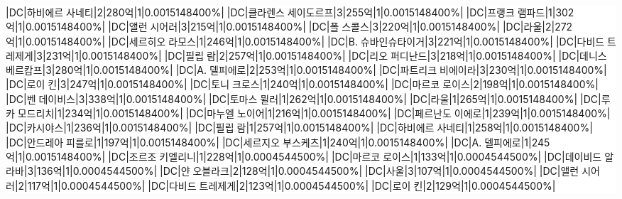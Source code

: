 |DC|하비에르 사네티|2|280억|1|0.0015148400%|
|DC|클라렌스 세이도르프|3|255억|1|0.0015148400%|
|DC|프랭크 램파드|1|302억|1|0.0015148400%|
|DC|앨런 시어러|3|215억|1|0.0015148400%|
|DC|폴 스콜스|3|220억|1|0.0015148400%|
|DC|라울|2|272억|1|0.0015148400%|
|DC|세르히오 라모스|1|246억|1|0.0015148400%|
|DC|B. 슈바인슈타이거|3|221억|1|0.0015148400%|
|DC|다비드 트레제게|3|231억|1|0.0015148400%|
|DC|필립 람|2|257억|1|0.0015148400%|
|DC|리오 퍼디난드|3|218억|1|0.0015148400%|
|DC|데니스 베르캄프|3|280억|1|0.0015148400%|
|DC|A. 델피에로|2|253억|1|0.0015148400%|
|DC|파트리크 비에이라|3|230억|1|0.0015148400%|
|DC|로이 킨|3|247억|1|0.0015148400%|
|DC|토니 크로스|1|240억|1|0.0015148400%|
|DC|마르코 로이스|2|198억|1|0.0015148400%|
|DC|벤 데이비스|3|338억|1|0.0015148400%|
|DC|토마스 뮐러|1|262억|1|0.0015148400%|
|DC|라울|1|265억|1|0.0015148400%|
|DC|루카 모드리치|1|234억|1|0.0015148400%|
|DC|마누엘 노이어|1|216억|1|0.0015148400%|
|DC|페르난도 이에로|1|239억|1|0.0015148400%|
|DC|카시야스|1|236억|1|0.0015148400%|
|DC|필립 람|1|257억|1|0.0015148400%|
|DC|하비에르 사네티|1|258억|1|0.0015148400%|
|DC|안드레아 피를로|1|197억|1|0.0015148400%|
|DC|세르지오 부스케츠|1|240억|1|0.0015148400%|
|DC|A. 델피에로|1|245억|1|0.0015148400%|
|DC|조르조 키엘리니|1|228억|1|0.0004544500%|
|DC|마르코 로이스|1|133억|1|0.0004544500%|
|DC|데이비드 알라바|3|136억|1|0.0004544500%|
|DC|얀 오블라크|2|128억|1|0.0004544500%|
|DC|사울|3|107억|1|0.0004544500%|
|DC|앨런 시어러|2|117억|1|0.0004544500%|
|DC|다비드 트레제게|2|123억|1|0.0004544500%|
|DC|로이 킨|2|129억|1|0.0004544500%|